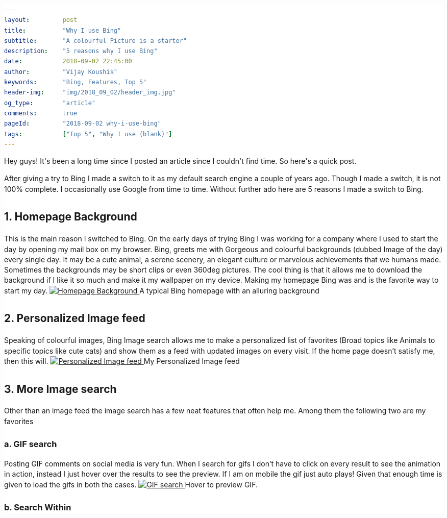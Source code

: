```yaml
---
layout:   		post
title:    		"Why I use Bing"
subtitle: 		"A colourful Picture is a starter"
description:	"5 reasons why I use Bing"
date:			2018-09-02 22:45:00
author: 		"Vijay Koushik"
keywords:   	"Bing, Features, Top 5"
header-img: 	"img/2018_09_02/header_img.jpg"
og_type: 		"article"
comments:       true
pageId:         "2018-09-02 why-i-use-bing"
tags:			["Top 5", "Why I use (blank)"]
---
```

<p>
Hey guys! It's been a long time since I posted an article since I couldn't find time. So here's a quick post.
</p>
<p>
After giving a try to Bing I made a switch to it as my default search engine a couple of years ago.  Though I made a switch, it is not 100% complete. I occasionally use Google from time to time. Without further ado   here are 5 reasons I made a switch to Bing.
</p>
<h2 class="section-heading">1. Homepage Background</h2>
<p>This is the main reason I switched to Bing. On the early days of trying Bing I was working for a company where I used to start the day by opening my mail box on my browser. Bing, greets me with Gorgeous and colourful backgrounds (dubbed Image of the day) every single day. It may be a cute animal, a  serene scenery, an elegant culture or marvelous achievements that we humans made. Sometimes the backgrounds may be short clips or even 360deg pictures. The cool thing is that it allows me to download the background  if I like it so much and make it my wallpaper on my device.  Making my homepage Bing was and is the favorite way to start my day.
<a href="#">
    <img src="{{ site.baseurl }}/img/2018_09_02/home_background.jpg" alt="Homepage Background" width="800" height="534">
</a>
<span class="caption text-muted">A typical Bing homepage with an alluring background</span>
</p>
<h2 class="section-heading">2. Personalized Image feed</h2>
<p>Speaking of colourful images, Bing Image search allows me to make a personalized list of favorites (Broad topics like Animals to specific topics like cute cats) and show them as a feed with updated images on every visit. If the home page doesn’t satisfy me, then this will.
<a href="#">
    <img src="{{ site.baseurl }}/img/2018_09_02/image_feed.jpg" alt="Personalized Image feed" width="800" height="534">
</a>
<span class="caption text-muted">My Personalized Image feed</span>
</p>
<h2 class="section-heading">3. More Image search </h2>
<p>Other than an image feed the image search has a few neat features that often help me.  Among them the following two are my favorites
<h3>a.	GIF search</h3>
Posting GIF comments on social media is very fun.  When I search for gifs I don’t have to click on every result to see the animation in action, instead I just hover over the results to see the preview. If I am on mobile the gif just auto plays! Given that enough time is given to load the gifs in both the cases.
<a href="#">
    <img src="{{ site.baseurl }}/img/2018_09_02/gif_search.gif" alt="GIF search" width="800" height="534">
</a>
<span class="caption text-muted">Hover to preview GIF.</span>
<h3>b.	Search Within</h3>